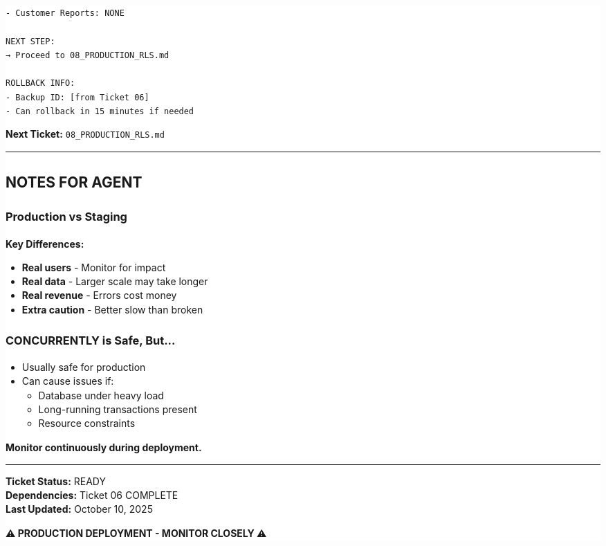 ```
- Customer Reports: NONE

NEXT STEP:
→ Proceed to 08_PRODUCTION_RLS.md

ROLLBACK INFO:
- Backup ID: [from Ticket 06]
- Can rollback in 15 minutes if needed
```

**Next Ticket:** `08_PRODUCTION_RLS.md`

---

## NOTES FOR AGENT

### Production vs Staging

**Key Differences:**
- **Real users** - Monitor for impact
- **Real data** - Larger scale may take longer
- **Real revenue** - Errors cost money
- **Extra caution** - Better slow than broken

### CONCURRENTLY is Safe, But...

- Usually safe for production
- Can cause issues if:
  - Database under heavy load
  - Long-running transactions present
  - Resource constraints

**Monitor continuously during deployment.**

---

**Ticket Status:** READY  
**Dependencies:** Ticket 06 COMPLETE  
**Last Updated:** October 10, 2025  

**⚠️ PRODUCTION DEPLOYMENT - MONITOR CLOSELY ⚠️**

